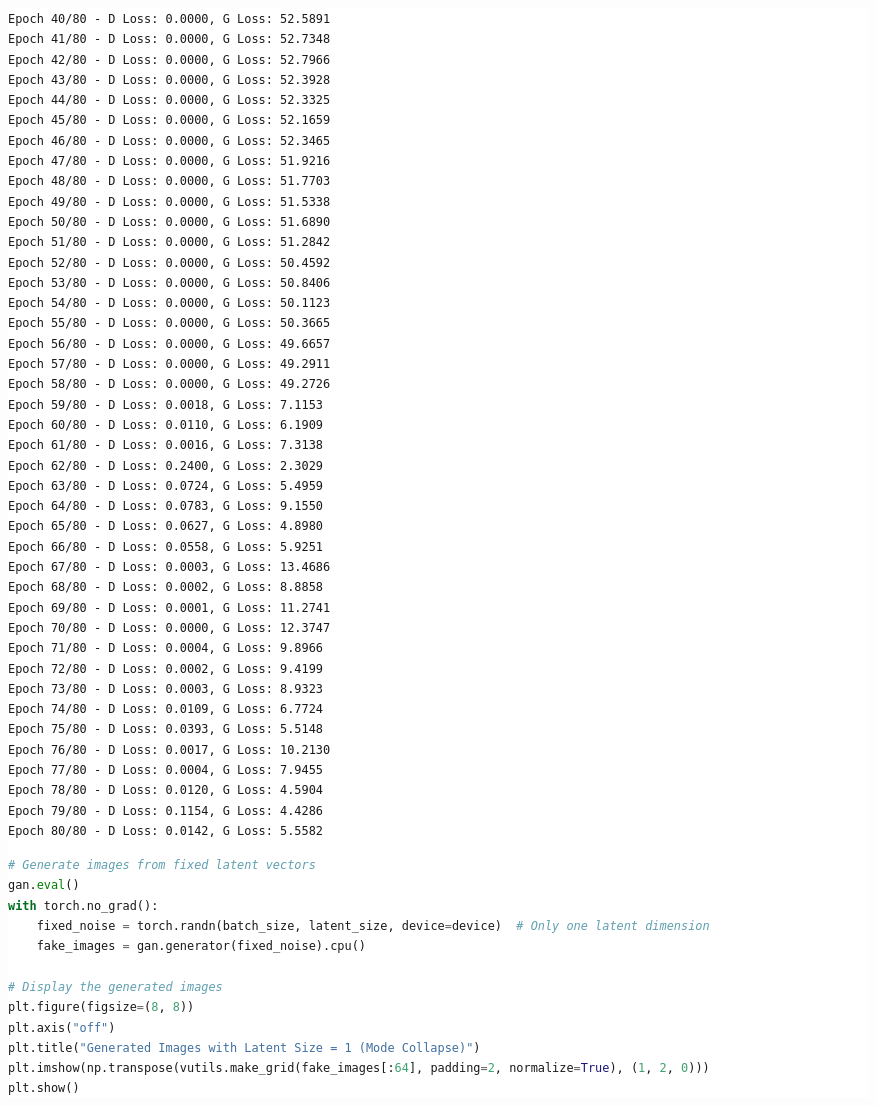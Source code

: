     Epoch 40/80 - D Loss: 0.0000, G Loss: 52.5891
    Epoch 41/80 - D Loss: 0.0000, G Loss: 52.7348
    Epoch 42/80 - D Loss: 0.0000, G Loss: 52.7966
    Epoch 43/80 - D Loss: 0.0000, G Loss: 52.3928
    Epoch 44/80 - D Loss: 0.0000, G Loss: 52.3325
    Epoch 45/80 - D Loss: 0.0000, G Loss: 52.1659
    Epoch 46/80 - D Loss: 0.0000, G Loss: 52.3465
    Epoch 47/80 - D Loss: 0.0000, G Loss: 51.9216
    Epoch 48/80 - D Loss: 0.0000, G Loss: 51.7703
    Epoch 49/80 - D Loss: 0.0000, G Loss: 51.5338
    Epoch 50/80 - D Loss: 0.0000, G Loss: 51.6890
    Epoch 51/80 - D Loss: 0.0000, G Loss: 51.2842
    Epoch 52/80 - D Loss: 0.0000, G Loss: 50.4592
    Epoch 53/80 - D Loss: 0.0000, G Loss: 50.8406
    Epoch 54/80 - D Loss: 0.0000, G Loss: 50.1123
    Epoch 55/80 - D Loss: 0.0000, G Loss: 50.3665
    Epoch 56/80 - D Loss: 0.0000, G Loss: 49.6657
    Epoch 57/80 - D Loss: 0.0000, G Loss: 49.2911
    Epoch 58/80 - D Loss: 0.0000, G Loss: 49.2726
    Epoch 59/80 - D Loss: 0.0018, G Loss: 7.1153
    Epoch 60/80 - D Loss: 0.0110, G Loss: 6.1909
    Epoch 61/80 - D Loss: 0.0016, G Loss: 7.3138
    Epoch 62/80 - D Loss: 0.2400, G Loss: 2.3029
    Epoch 63/80 - D Loss: 0.0724, G Loss: 5.4959
    Epoch 64/80 - D Loss: 0.0783, G Loss: 9.1550
    Epoch 65/80 - D Loss: 0.0627, G Loss: 4.8980
    Epoch 66/80 - D Loss: 0.0558, G Loss: 5.9251
    Epoch 67/80 - D Loss: 0.0003, G Loss: 13.4686
    Epoch 68/80 - D Loss: 0.0002, G Loss: 8.8858
    Epoch 69/80 - D Loss: 0.0001, G Loss: 11.2741
    Epoch 70/80 - D Loss: 0.0000, G Loss: 12.3747
    Epoch 71/80 - D Loss: 0.0004, G Loss: 9.8966
    Epoch 72/80 - D Loss: 0.0002, G Loss: 9.4199
    Epoch 73/80 - D Loss: 0.0003, G Loss: 8.9323
    Epoch 74/80 - D Loss: 0.0109, G Loss: 6.7724
    Epoch 75/80 - D Loss: 0.0393, G Loss: 5.5148
    Epoch 76/80 - D Loss: 0.0017, G Loss: 10.2130
    Epoch 77/80 - D Loss: 0.0004, G Loss: 7.9455
    Epoch 78/80 - D Loss: 0.0120, G Loss: 4.5904
    Epoch 79/80 - D Loss: 0.1154, G Loss: 4.4286
    Epoch 80/80 - D Loss: 0.0142, G Loss: 5.5582



```python
# Generate images from fixed latent vectors
gan.eval()
with torch.no_grad():
    fixed_noise = torch.randn(batch_size, latent_size, device=device)  # Only one latent dimension
    fake_images = gan.generator(fixed_noise).cpu()

# Display the generated images
plt.figure(figsize=(8, 8))
plt.axis("off")
plt.title("Generated Images with Latent Size = 1 (Mode Collapse)")
plt.imshow(np.transpose(vutils.make_grid(fake_images[:64], padding=2, normalize=True), (1, 2, 0)))
plt.show()

```
